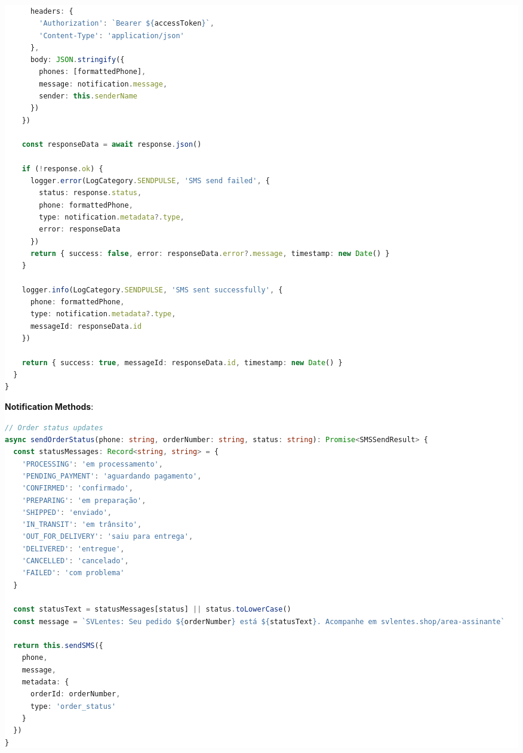 ```typescript
      headers: {
        'Authorization': `Bearer ${accessToken}`,
        'Content-Type': 'application/json'
      },
      body: JSON.stringify({
        phones: [formattedPhone],
        message: notification.message,
        sender: this.senderName
      })
    })

    const responseData = await response.json()

    if (!response.ok) {
      logger.error(LogCategory.SENDPULSE, 'SMS send failed', {
        status: response.status,
        phone: formattedPhone,
        type: notification.metadata?.type,
        error: responseData
      })
      return { success: false, error: responseData.error?.message, timestamp: new Date() }
    }

    logger.info(LogCategory.SENDPULSE, 'SMS sent successfully', {
      phone: formattedPhone,
      type: notification.metadata?.type,
      messageId: responseData.id
    })

    return { success: true, messageId: responseData.id, timestamp: new Date() }
  }
}
```

**Notification Methods**:
```typescript
// Order status updates
async sendOrderStatus(phone: string, orderNumber: string, status: string): Promise<SMSSendResult> {
  const statusMessages: Record<string, string> = {
    'PROCESSING': 'em processamento',
    'PENDING_PAYMENT': 'aguardando pagamento',
    'CONFIRMED': 'confirmado',
    'PREPARING': 'em preparação',
    'SHIPPED': 'enviado',
    'IN_TRANSIT': 'em trânsito',
    'OUT_FOR_DELIVERY': 'saiu para entrega',
    'DELIVERED': 'entregue',
    'CANCELLED': 'cancelado',
    'FAILED': 'com problema'
  }

  const statusText = statusMessages[status] || status.toLowerCase()
  const message = `SVLentes: Seu pedido ${orderNumber} está ${statusText}. Acompanhe em svlentes.shop/area-assinante`

  return this.sendSMS({
    phone,
    message,
    metadata: {
      orderId: orderNumber,
      type: 'order_status'
    }
  })
}
```